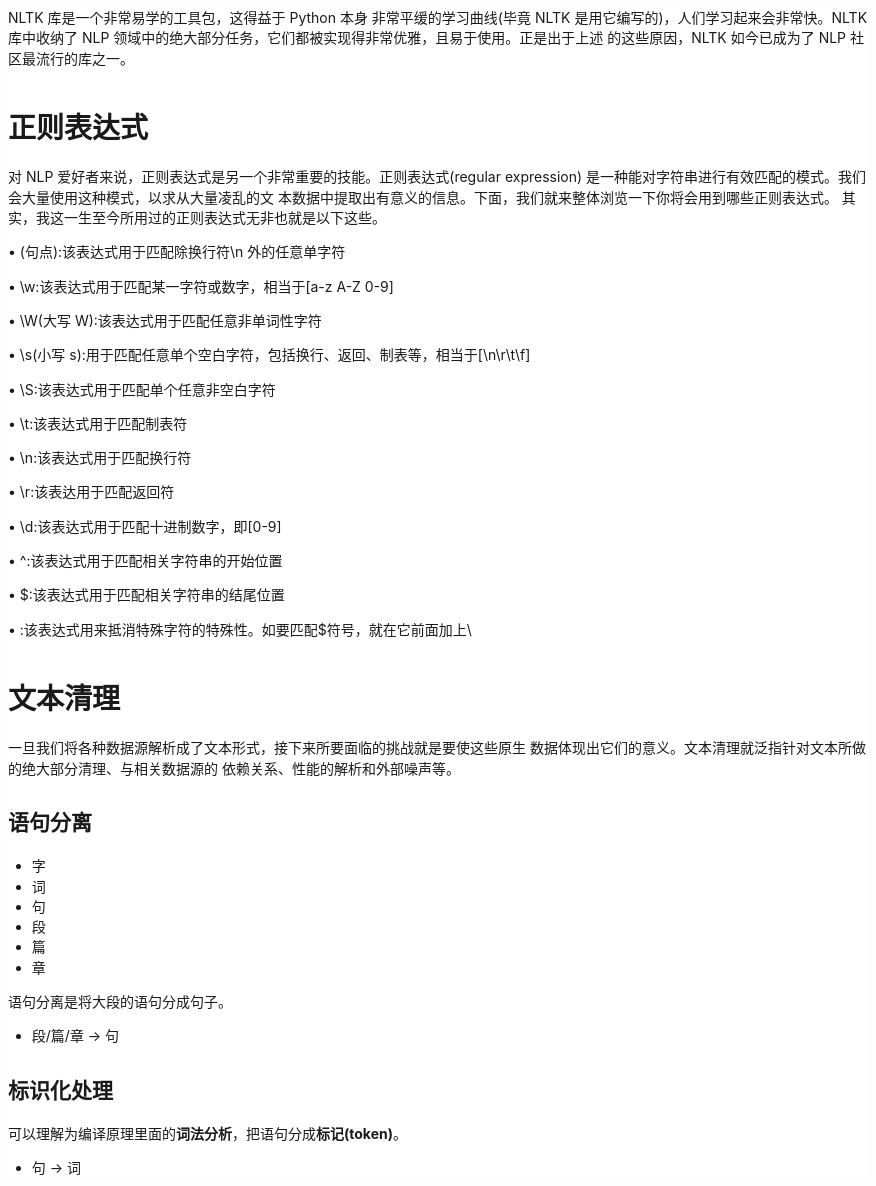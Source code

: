NLTK 库是一个非常易学的工具包，这得益于 Python 本身 非常平缓的学习曲线(毕竟 NLTK 是用它编写的)，人们学习起来会非常快。NLTK 库中收纳了 NLP 领域中的绝大部分任务，它们都被实现得非常优雅，且易于使用。正是出于上述
的这些原因，NLTK 如今已成为了 NLP 社区最流行的库之一。

# 正则表达式

对 NLP 爱好者来说，正则表达式是另一个非常重要的技能。正则表达式(regular expression) 是一种能对字符串进行有效匹配的模式。我们会大量使用这种模式，以求从大量凌乱的文 本数据中提取出有意义的信息。下面，我们就来整体浏览一下你将会用到哪些正则表达式。 其实，我这一生至今所用过的正则表达式无非也就是以下这些。

• (句点):该表达式用于匹配除换行符\n 外的任意单字符

• \w:该表达式用于匹配某一字符或数字，相当于[a-z A-Z 0-9]

• \W(大写 W):该表达式用于匹配任意非单词性字符

• \s(小写 s):用于匹配任意单个空白字符，包括换行、返回、制表等，相当于[\n\r\t\f]

• \S:该表达式用于匹配单个任意非空白字符

• \t:该表达式用于匹配制表符

• \n:该表达式用于匹配换行符

• \r:该表达用于匹配返回符

• \d:该表达式用于匹配十进制数字，即[0-9]

• ^:该表达式用于匹配相关字符串的开始位置

• $:该表达式用于匹配相关字符串的结尾位置

• \:该表达式用来抵消特殊字符的特殊性。如要匹配$符号，就在它前面加上\

# 文本清理

一旦我们将各种数据源解析成了文本形式，接下来所要面临的挑战就是要使这些原生 数据体现出它们的意义。文本清理就泛指针对文本所做的绝大部分清理、与相关数据源的 依赖关系、性能的解析和外部噪声等。

## 语句分离

* 字
* 词
* 句
* 段
* 篇
* 章

语句分离是将大段的语句分成句子。

* 段/篇/章 -> 句

## 标识化处理

可以理解为编译原理里面的**词法分析**，把语句分成**标记(token)**。

* 句 -> 词
